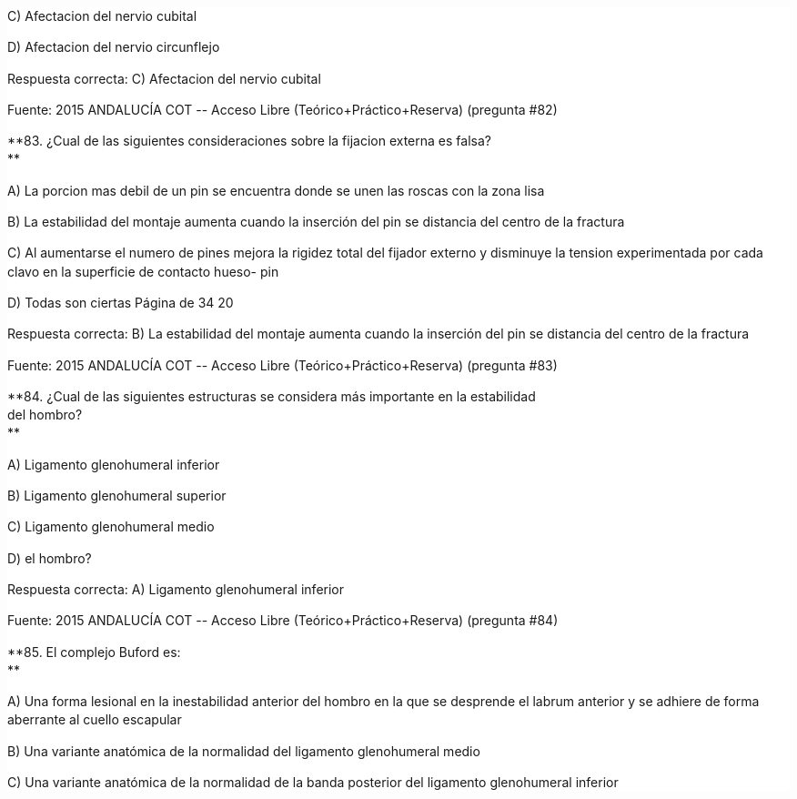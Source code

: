 C\) Afectacion del nervio cubital

D\) Afectacion del nervio circunflejo

Respuesta correcta: C) Afectacion del nervio cubital

Fuente: 2015 ANDALUCÍA COT -- Acceso Libre (Teórico+Práctico+Reserva)
(pregunta #82)

**83. ¿Cual de las siguientes consideraciones sobre la fijacion externa
es falsa?\
**

A\) La porcion mas debil de un pin se encuentra donde se unen las roscas
con la zona lisa

B\) La estabilidad del montaje aumenta cuando la inserción del pin se
distancia del centro de la fractura

C\) Al aumentarse el numero de pines mejora la rigidez total del fijador
externo y disminuye la tension experimentada por cada clavo en la
superficie de contacto hueso- pin

D\) Todas son ciertas Página de 34 20

Respuesta correcta: B) La estabilidad del montaje aumenta cuando la
inserción del pin se distancia del centro de la fractura

Fuente: 2015 ANDALUCÍA COT -- Acceso Libre (Teórico+Práctico+Reserva)
(pregunta #83)

**84. ¿Cual de las siguientes estructuras se considera más importante en
la estabilidad\
del hombro?\
**

A\) Ligamento glenohumeral inferior

B\) Ligamento glenohumeral superior

C\) Ligamento glenohumeral medio

D\) el hombro?

Respuesta correcta: A) Ligamento glenohumeral inferior

Fuente: 2015 ANDALUCÍA COT -- Acceso Libre (Teórico+Práctico+Reserva)
(pregunta #84)

**85. El complejo Buford es:\
**

A\) Una forma lesional en la inestabilidad anterior del hombro en la que
se desprende el labrum anterior y se adhiere de forma aberrante al
cuello escapular

B\) Una variante anatómica de la normalidad del ligamento glenohumeral
medio

C\) Una variante anatómica de la normalidad de la banda posterior del
ligamento glenohumeral inferior
